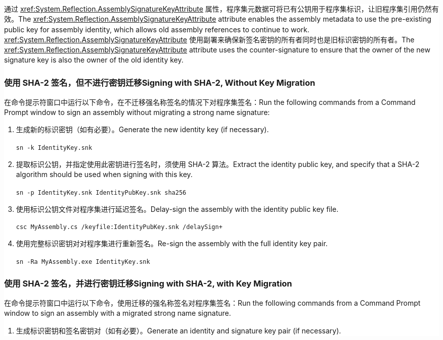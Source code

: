  <span data-ttu-id="effde-132">通过 <xref:System.Reflection.AssemblySignatureKeyAttribute> 属性，程序集元数据可将已有公钥用于程序集标识，让旧程序集引用仍然有效。</span><span class="sxs-lookup"><span data-stu-id="effde-132">The <xref:System.Reflection.AssemblySignatureKeyAttribute> attribute enables the assembly metadata to use the pre-existing public key for assembly identity, which allows old assembly references to continue to work.</span></span>  <span data-ttu-id="effde-133"><xref:System.Reflection.AssemblySignatureKeyAttribute> 使用副署来确保新签名密钥的所有者同时也是旧标识密钥的所有者。</span><span class="sxs-lookup"><span data-stu-id="effde-133">The <xref:System.Reflection.AssemblySignatureKeyAttribute> attribute uses the counter-signature to ensure that the owner of the new signature key is also the owner of the old identity key.</span></span>  
  
### <a name="signing-with-sha-2-without-key-migration"></a><span data-ttu-id="effde-134">使用 SHA-2 签名，但不进行密钥迁移</span><span class="sxs-lookup"><span data-stu-id="effde-134">Signing with SHA-2, Without Key Migration</span></span>  
 <span data-ttu-id="effde-135">在命令提示符窗口中运行以下命令，在不迁移强名称签名的情况下对程序集签名：</span><span class="sxs-lookup"><span data-stu-id="effde-135">Run the following commands from a Command Prompt window to sign an assembly without migrating a strong name signature:</span></span>  
  
1.  <span data-ttu-id="effde-136">生成新的标识密钥（如有必要）。</span><span class="sxs-lookup"><span data-stu-id="effde-136">Generate the new identity key (if necessary).</span></span>  
  
    ```  
    sn -k IdentityKey.snk  
    ```  
  
2.  <span data-ttu-id="effde-137">提取标识公钥，并指定使用此密钥进行签名时，须使用 SHA-2 算法。</span><span class="sxs-lookup"><span data-stu-id="effde-137">Extract the identity public key, and specify that a SHA-2 algorithm should be used when signing with this key.</span></span>  
  
    ```  
    sn -p IdentityKey.snk IdentityPubKey.snk sha256  
    ```  
  
3.  <span data-ttu-id="effde-138">使用标识公钥文件对程序集进行延迟签名。</span><span class="sxs-lookup"><span data-stu-id="effde-138">Delay-sign the assembly with the identity public key file.</span></span>  
  
    ```  
    csc MyAssembly.cs /keyfile:IdentityPubKey.snk /delaySign+  
    ```  
  
4.  <span data-ttu-id="effde-139">使用完整标识密钥对对程序集进行重新签名。</span><span class="sxs-lookup"><span data-stu-id="effde-139">Re-sign the assembly with the full identity key pair.</span></span>  
  
    ```  
    sn -Ra MyAssembly.exe IdentityKey.snk  
    ```  
  
### <a name="signing-with-sha-2-with-key-migration"></a><span data-ttu-id="effde-140">使用 SHA-2 签名，并进行密钥迁移</span><span class="sxs-lookup"><span data-stu-id="effde-140">Signing with SHA-2, with Key Migration</span></span>  
 <span data-ttu-id="effde-141">在命令提示符窗口中运行以下命令，使用迁移的强名称签名对程序集签名：</span><span class="sxs-lookup"><span data-stu-id="effde-141">Run the following commands from a Command Prompt window to sign an assembly with a migrated strong name signature.</span></span>  
  
1.  <span data-ttu-id="effde-142">生成标识密钥和签名密钥对（如有必要）。</span><span class="sxs-lookup"><span data-stu-id="effde-142">Generate an identity and signature key pair (if necessary).</span></span>  
  
